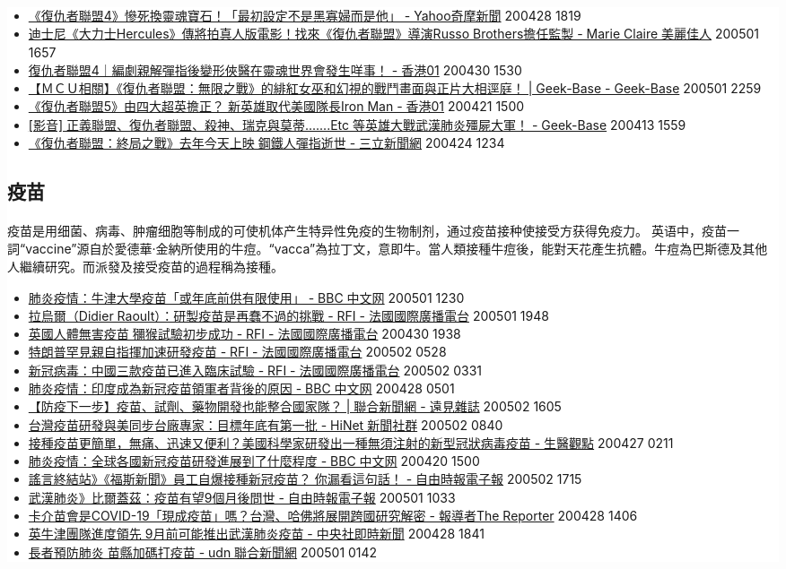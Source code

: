 - [《復仇者聯盟4》慘死換靈魂寶石！「最初設定不是黑寡婦而是他」 - Yahoo奇摩新聞](https://tw.news.yahoo.com/%E5%BE%A9%E4%BB%87%E8%80%85%E8%81%AF%E7%9B%9F-4-%E6%85%98%E6%AD%BB%E6%8F%9B%E9%9D%88%E9%AD%82%E5%AF%B6%E7%9F%B3%E6%9C%80%E5%88%9D%E8%A8%AD%E5%AE%9A%E4%B8%8D%E6%98%AF%E9%BB%91%E5%AF%A1%E5%A9%A6%E8%80%8C%E6%98%AF%E4%BB%96-101952123.html "《復仇者聯盟4》慘死換靈魂寶石！「最初設定不是黑寡婦而是他」 - Yahoo奇摩新聞") 200428 1819
- [迪士尼《大力士Hercules》傳將拍真人版電影！找來《復仇者聯盟》導演Russo Brothers擔任監製 - Marie Claire 美麗佳人](https://www.marieclaire.com.tw/entertainment/movie/49621/hercules-movie "迪士尼《大力士Hercules》傳將拍真人版電影！找來《復仇者聯盟》導演Russo Brothers擔任監製 - Marie Claire 美麗佳人") 200501 1657
- [復仇者聯盟4｜編劇親解彈指後變形俠醫在靈魂世界會發生咩事！ - 香港01](https://www.hk01.com/%E9%9B%BB%E5%BD%B1/467542/%E5%BE%A9%E4%BB%87%E8%80%85%E8%81%AF%E7%9B%9F4-%E7%B7%A8%E5%8A%87%E8%A6%AA%E8%A7%A3%E5%BD%88%E6%8C%87%E5%BE%8C-%E8%AE%8A%E5%BD%A2%E4%BF%A0%E9%86%AB%E5%9C%A8%E9%9D%88%E9%AD%82%E4%B8%96%E7%95%8C%E6%9C%83%E7%99%BC%E7%94%9F%E5%92%A9%E4%BA%8B "復仇者聯盟4｜編劇親解彈指後變形俠醫在靈魂世界會發生咩事！ - 香港01") 200430 1530
- [【ＭＣＵ相關】《復仇者聯盟：無限之戰》的緋紅女巫和幻視的戰鬥畫面與正片大相逕庭！ | Geek-Base - Geek-Base](https://geek-base.toy-people.com/?p=9120 "【ＭＣＵ相關】《復仇者聯盟：無限之戰》的緋紅女巫和幻視的戰鬥畫面與正片大相逕庭！ | Geek-Base - Geek-Base") 200501 2259
- [《復仇者聯盟5》由四大超英擔正？ 新英雄取代美國隊長Iron Man - 香港01](https://www.hk01.com/%E9%9B%BB%E5%BD%B1/462824/%E5%BE%A9%E4%BB%87%E8%80%85%E8%81%AF%E7%9B%9F5-%E7%94%B1%E5%9B%9B%E5%A4%A7%E8%B6%85%E8%8B%B1%E6%93%94%E6%AD%A3-%E6%96%B0%E8%8B%B1%E9%9B%84%E5%8F%96%E4%BB%A3%E7%BE%8E%E5%9C%8B%E9%9A%8A%E9%95%B7iron-man "《復仇者聯盟5》由四大超英擔正？ 新英雄取代美國隊長Iron Man - 香港01") 200421 1500
- [[影音] 正義聯盟、復仇者聯盟、殺神、瑞克與莫蒂.......Etc 等英雄大戰武漢肺炎殭屍大軍！ - Geek-Base](https://geek-base.toy-people.com/?p=8942 "[影音] 正義聯盟、復仇者聯盟、殺神、瑞克與莫蒂.......Etc 等英雄大戰武漢肺炎殭屍大軍！ - Geek-Base") 200413 1559
- [《復仇者聯盟：終局之戰》去年今天上映 鋼鐵人彈指逝世 - 三立新聞網](https://www.setn.com/News.aspx?NewsID=731358 "《復仇者聯盟：終局之戰》去年今天上映 鋼鐵人彈指逝世 - 三立新聞網") 200424 1234

## 疫苗

疫苗是用细菌、病毒、肿瘤细胞等制成的可使机体产生特异性免疫的生物制剂，通过疫苗接种使接受方获得免疫力。
英语中，疫苗一詞“vaccine”源自於愛德華·金納所使用的牛痘。“vacca”為拉丁文，意即牛。當人類接種牛痘後，能對天花產生抗體。牛痘為巴斯德及其他人繼續研究。而派發及接受疫苗的過程稱為接種。
- [肺炎疫情：牛津大學疫苗「或年底前供有限使用」 - BBC 中文网](https://www.bbc.com/zhongwen/trad/science-52497789 "肺炎疫情：牛津大學疫苗「或年底前供有限使用」 - BBC 中文网") 200501 1230
- [拉烏爾（Didier Raoult）：研製疫苗是再蠢不過的挑戰 - RFI - 法國國際廣播電台](http://www.rfi.fr/tw/%E6%B3%95%E5%9C%8B/20200430-%E6%8B%89%E7%83%8F%E7%88%BE-didier-raoult-%E7%A0%94%E8%A3%BD%E7%96%AB%E8%8B%97%E6%98%AF%E5%86%8D%E8%A0%A2%E4%B8%8D%E9%81%8E%E7%9A%84%E6%8C%91%E6%88%B0 "拉烏爾（Didier Raoult）：研製疫苗是再蠢不過的挑戰 - RFI - 法國國際廣播電台") 200501 1948
- [英國人體無害疫苗 獼猴試驗初步成功 - RFI - 法國國際廣播電台](http://www.rfi.fr/tw/%E7%94%9F%E6%85%8B/20200429-%E8%8B%B1%E5%9C%8B%E4%BA%BA%E9%AB%94%E7%84%A1%E5%AE%B3%E7%96%AB%E8%8B%97-%E7%8D%BC%E7%8C%B4%E8%A9%A6%E9%A9%97%E5%88%9D%E6%AD%A5%E6%88%90%E5%8A%9F "英國人體無害疫苗 獼猴試驗初步成功 - RFI - 法國國際廣播電台") 200430 1938
- [特朗普罕見親自指揮加速研發疫苗 - RFI - 法國國際廣播電台](http://www.rfi.fr/tw/%E7%94%9F%E6%85%8B/20200501-%E7%89%B9%E6%9C%97%E6%99%AE%E7%BD%95%E8%A6%8B%E8%A6%AA%E8%87%AA%E6%8C%87%E6%8F%AE%E5%8A%A0%E9%80%9F%E7%A0%94%E7%99%BC%E7%96%AB%E8%8B%97 "特朗普罕見親自指揮加速研發疫苗 - RFI - 法國國際廣播電台") 200502 0528
- [新冠病毒：中國三款疫苗已進入臨床試驗 - RFI - 法國國際廣播電台](http://www.rfi.fr/tw/%E4%B8%AD%E5%9C%8B/20200430-%E6%96%B0%E5%86%A0%E7%97%85%E6%AF%92-%E4%B8%AD%E5%9C%8B%E4%B8%89%E6%AC%BE%E7%96%AB%E8%8B%97%E5%B7%B2%E9%80%B2%E5%85%A5%E8%87%A8%E5%BA%8A%E8%A9%A6%E9%A9%97 "新冠病毒：中國三款疫苗已進入臨床試驗 - RFI - 法國國際廣播電台") 200502 0331
- [肺炎疫情：印度成為新冠疫苗領軍者背後的原因 - BBC 中文网](https://www.bbc.com/zhongwen/trad/world-52447730 "肺炎疫情：印度成為新冠疫苗領軍者背後的原因 - BBC 中文网") 200428 0501
- [【防疫下一步】疫苗、試劑、藥物開發也能整合國家隊？ | 聯合新聞網 - 遠見雜誌](https://www.gvm.com.tw/article/72524 "【防疫下一步】疫苗、試劑、藥物開發也能整合國家隊？ | 聯合新聞網 - 遠見雜誌") 200502 1605
- [台灣疫苗研發與美同步台廠專家：目標年底有第一批 - HiNet 新聞社群](https://times.hinet.net/news/22885300 "台灣疫苗研發與美同步台廠專家：目標年底有第一批 - HiNet 新聞社群") 200502 0840
- [接種疫苗更簡單，無痛、迅速又便利？美國科學家研發出一種無須注射的新型冠狀病毒疫苗 - 生醫觀點](https://www.biomedviews.com/%E6%8E%A5%E7%A8%AE%E7%96%AB%E8%8B%97%E6%9B%B4%E7%B0%A1%E5%96%AE%EF%BC%8C%E7%84%A1%E7%97%9B%E3%80%81%E8%BF%85%E9%80%9F%E5%8F%88%E4%BE%BF%E5%88%A9%EF%BC%9F%E7%BE%8E%E5%9C%8B%E7%A7%91%E5%AD%B8%E5%AE%B6/ "接種疫苗更簡單，無痛、迅速又便利？美國科學家研發出一種無須注射的新型冠狀病毒疫苗 - 生醫觀點") 200427 0211
- [肺炎疫情：全球各國新冠疫苗研發進展到了什麼程度 - BBC 中文网](https://www.bbc.com/zhongwen/trad/science-52335730 "肺炎疫情：全球各國新冠疫苗研發進展到了什麼程度 - BBC 中文网") 200420 1500
- [謠言終結站》《福斯新聞》員工自爆接種新冠疫苗？ 你漏看這句話！ - 自由時報電子報](https://news.ltn.com.tw/news/world/breakingnews/3152899 "謠言終結站》《福斯新聞》員工自爆接種新冠疫苗？ 你漏看這句話！ - 自由時報電子報") 200502 1715
- [武漢肺炎》比爾蓋茲：疫苗有望9個月後問世 - 自由時報電子報](https://ec.ltn.com.tw/article/breakingnews/3151613 "武漢肺炎》比爾蓋茲：疫苗有望9個月後問世 - 自由時報電子報") 200501 1033
- [卡介苗會是COVID-19「現成疫苗」嗎？台灣、哈佛將展開跨國研究解密 - 報導者The Reporter](https://www.twreporter.org/a/covid-19-bcg-vaccine "卡介苗會是COVID-19「現成疫苗」嗎？台灣、哈佛將展開跨國研究解密 - 報導者The Reporter") 200428 1406
- [英牛津團隊進度領先 9月前可能推出武漢肺炎疫苗 - 中央社即時新聞](https://www.cna.com.tw/news/firstnews/202004280294.aspx "英牛津團隊進度領先 9月前可能推出武漢肺炎疫苗 - 中央社即時新聞") 200428 1841
- [長者預防肺炎 苗縣加碼打疫苗 - udn 聯合新聞網](https://udn.com/news/story/7266/4531385 "長者預防肺炎 苗縣加碼打疫苗 - udn 聯合新聞網") 200501 0142